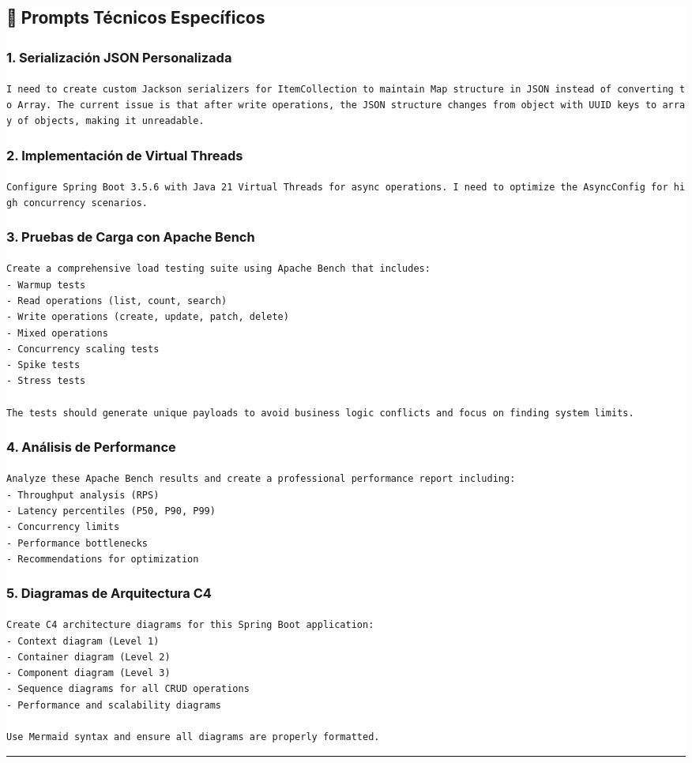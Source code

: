 ## 🔧 Prompts Técnicos Específicos

### 1. Serialización JSON Personalizada
```
I need to create custom Jackson serializers for ItemCollection to maintain Map structure in JSON instead of converting to Array. The current issue is that after write operations, the JSON structure changes from object with UUID keys to array of objects, making it unreadable.
```

### 2. Implementación de Virtual Threads
```
Configure Spring Boot 3.5.6 with Java 21 Virtual Threads for async operations. I need to optimize the AsyncConfig for high concurrency scenarios.
```

### 3. Pruebas de Carga con Apache Bench
```
Create a comprehensive load testing suite using Apache Bench that includes:
- Warmup tests
- Read operations (list, count, search)
- Write operations (create, update, patch, delete)
- Mixed operations
- Concurrency scaling tests
- Spike tests
- Stress tests

The tests should generate unique payloads to avoid business logic conflicts and focus on finding system limits.
```

### 4. Análisis de Performance
```
Analyze these Apache Bench results and create a professional performance report including:
- Throughput analysis (RPS)
- Latency percentiles (P50, P90, P99)
- Concurrency limits
- Performance bottlenecks
- Recommendations for optimization
```

### 5. Diagramas de Arquitectura C4
```
Create C4 architecture diagrams for this Spring Boot application:
- Context diagram (Level 1)
- Container diagram (Level 2) 
- Component diagram (Level 3)
- Sequence diagrams for all CRUD operations
- Performance and scalability diagrams

Use Mermaid syntax and ensure all diagrams are properly formatted.
```

---